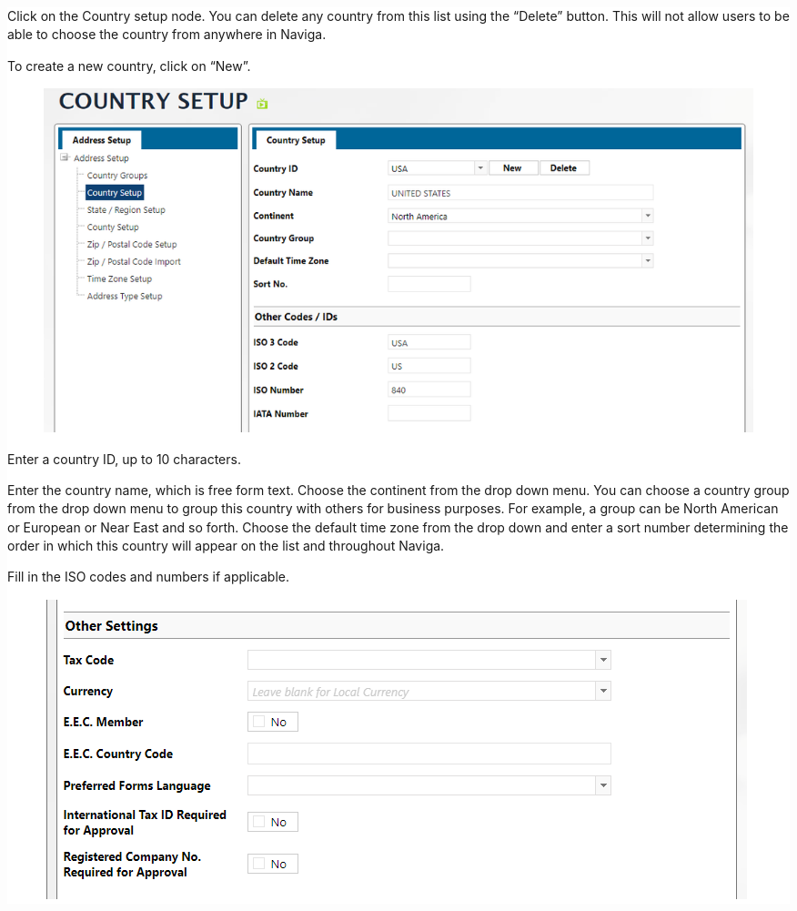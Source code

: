 Click on the Country setup node. You can delete any country from this list using the “Delete” button. This will not allow users to be able to choose the country from anywhere in Naviga.

To create a new country, click on “New”.

<figure><img src="../../../.gitbook/assets/image (1009).png" alt=""><figcaption></figcaption></figure>

Enter a country ID, up to 10 characters.

Enter the country name, which is free form text. Choose the continent from the drop down menu. You can choose a country group from the drop down menu to group this country with others for business purposes. For example, a group can be North American or European or Near East and so forth. Choose the default time zone from the drop down and enter a sort number determining the order in which this country will appear on the list and throughout Naviga.

Fill in the ISO codes and numbers if applicable.

<figure><img src="../../../.gitbook/assets/image (1338).png" alt=""><figcaption></figcaption></figure>

